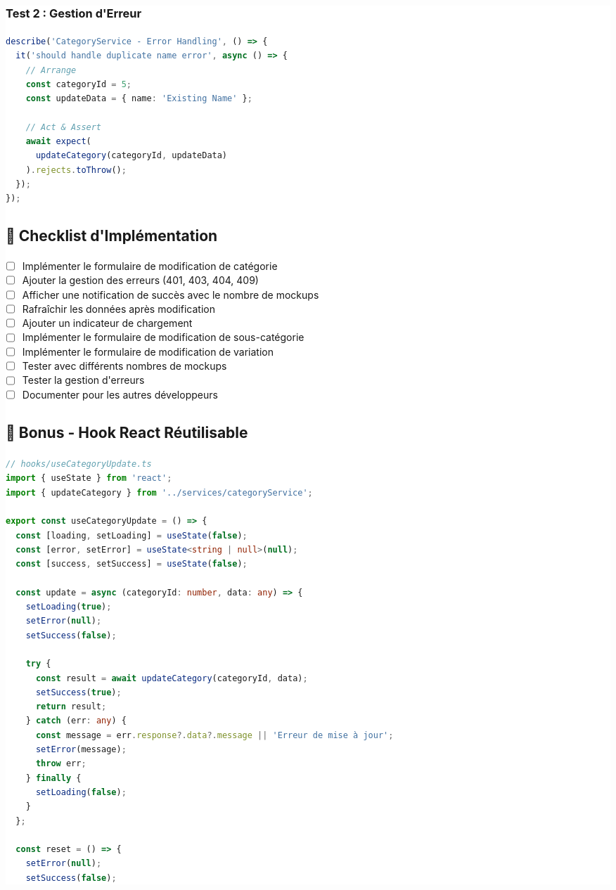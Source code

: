 ### Test 2 : Gestion d'Erreur

```typescript
describe('CategoryService - Error Handling', () => {
  it('should handle duplicate name error', async () => {
    // Arrange
    const categoryId = 5;
    const updateData = { name: 'Existing Name' };

    // Act & Assert
    await expect(
      updateCategory(categoryId, updateData)
    ).rejects.toThrow();
  });
});
```

## 📝 Checklist d'Implémentation

- [ ] Implémenter le formulaire de modification de catégorie
- [ ] Ajouter la gestion des erreurs (401, 403, 404, 409)
- [ ] Afficher une notification de succès avec le nombre de mockups
- [ ] Rafraîchir les données après modification
- [ ] Ajouter un indicateur de chargement
- [ ] Implémenter le formulaire de modification de sous-catégorie
- [ ] Implémenter le formulaire de modification de variation
- [ ] Tester avec différents nombres de mockups
- [ ] Tester la gestion d'erreurs
- [ ] Documenter pour les autres développeurs

## 🎁 Bonus - Hook React Réutilisable

```typescript
// hooks/useCategoryUpdate.ts
import { useState } from 'react';
import { updateCategory } from '../services/categoryService';

export const useCategoryUpdate = () => {
  const [loading, setLoading] = useState(false);
  const [error, setError] = useState<string | null>(null);
  const [success, setSuccess] = useState(false);

  const update = async (categoryId: number, data: any) => {
    setLoading(true);
    setError(null);
    setSuccess(false);

    try {
      const result = await updateCategory(categoryId, data);
      setSuccess(true);
      return result;
    } catch (err: any) {
      const message = err.response?.data?.message || 'Erreur de mise à jour';
      setError(message);
      throw err;
    } finally {
      setLoading(false);
    }
  };

  const reset = () => {
    setError(null);
    setSuccess(false);
```